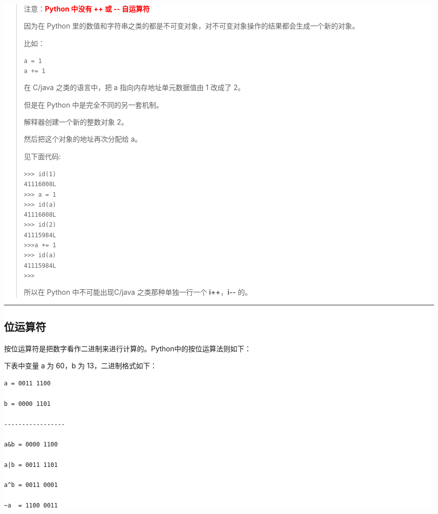 > 注意：**<font color='red'>Python 中没有 ++ 或 -- 自运算符</font>**
>
> 因为在 Python 里的数值和字符串之类的都是不可变对象，对不可变对象操作的结果都会生成一个新的对象。
>
> 比如：
>
> ```
> a = 1
> a += 1
> ```
>
> 在 C/java 之类的语言中，把 a 指向内存地址单元数据值由 1 改成了 2。
>
> 但是在 Python 中是完全不同的另一套机制。
>
> 解释器创建一个新的整数对象 2。
>
> 然后把这个对象的地址再次分配给 a。
>
> 见下面代码:
>
> ```
> >>> id(1)
> 41116008L
> >>> a = 1
> >>> id(a)
> 41116008L
> >>> id(2)
> 41115984L
> >>>a += 1
> >>> id(a)
> 41115984L
> >>> 
> ```
>
> 所以在 Python 中不可能出现C/java 之类那种单独一行一个 **i++**，**i--** 的。

------

## 位运算符

按位运算符是把数字看作二进制来进行计算的。Python中的按位运算法则如下：

下表中变量 a 为 60，b 为 13，二进制格式如下：

```
a = 0011 1100

b = 0000 1101

-----------------

a&b = 0000 1100

a|b = 0011 1101

a^b = 0011 0001

~a  = 1100 0011
```
